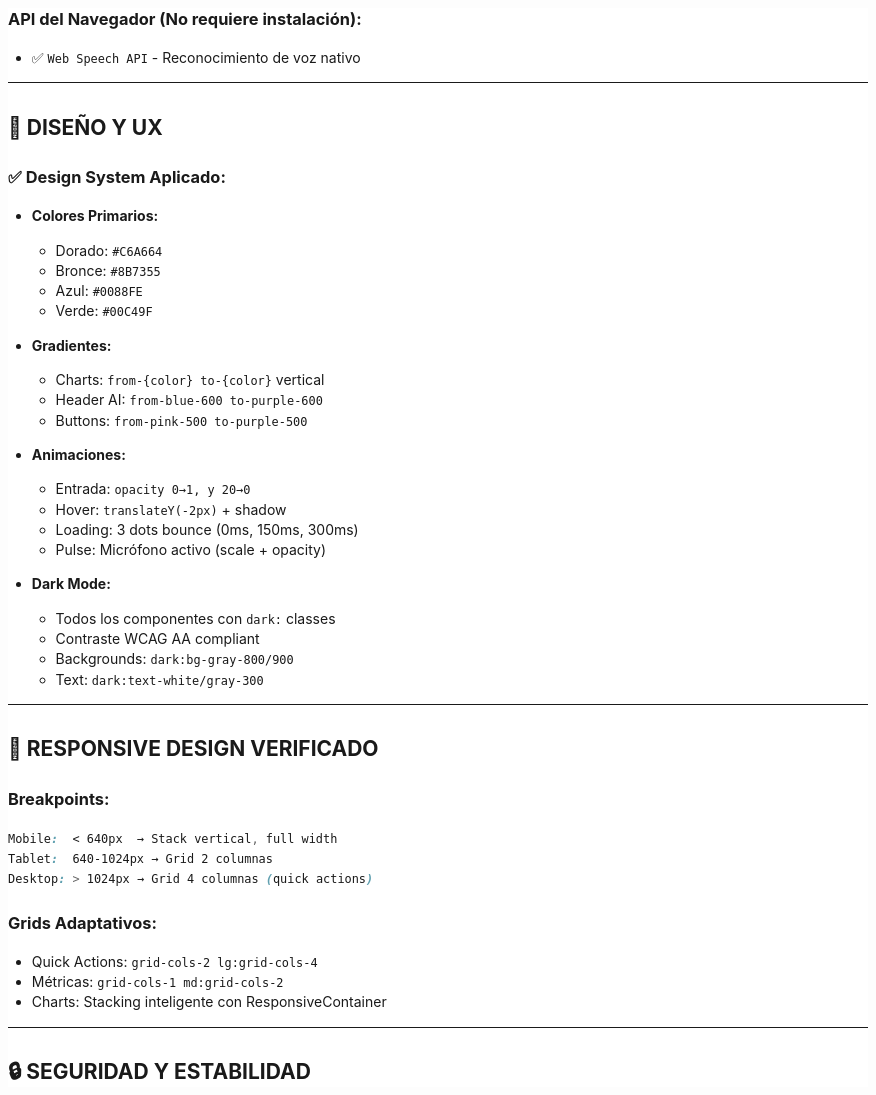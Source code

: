 ### API del Navegador (No requiere instalación):
- ✅ `Web Speech API` - Reconocimiento de voz nativo

---

## 🎨 **DISEÑO Y UX**

### ✅ Design System Aplicado:
- **Colores Primarios:**
  - Dorado: `#C6A664`
  - Bronce: `#8B7355`
  - Azul: `#0088FE`
  - Verde: `#00C49F`

- **Gradientes:**
  - Charts: `from-{color} to-{color}` vertical
  - Header AI: `from-blue-600 to-purple-600`
  - Buttons: `from-pink-500 to-purple-500`

- **Animaciones:**
  - Entrada: `opacity 0→1, y 20→0`
  - Hover: `translateY(-2px)` + shadow
  - Loading: 3 dots bounce (0ms, 150ms, 300ms)
  - Pulse: Micrófono activo (scale + opacity)

- **Dark Mode:**
  - Todos los componentes con `dark:` classes
  - Contraste WCAG AA compliant
  - Backgrounds: `dark:bg-gray-800/900`
  - Text: `dark:text-white/gray-300`

---

## 📱 **RESPONSIVE DESIGN VERIFICADO**

### Breakpoints:
```css
Mobile:  < 640px  → Stack vertical, full width
Tablet:  640-1024px → Grid 2 columnas
Desktop: > 1024px → Grid 4 columnas (quick actions)
```

### Grids Adaptativos:
- Quick Actions: `grid-cols-2 lg:grid-cols-4`
- Métricas: `grid-cols-1 md:grid-cols-2`
- Charts: Stacking inteligente con ResponsiveContainer

---

## 🔒 **SEGURIDAD Y ESTABILIDAD**
